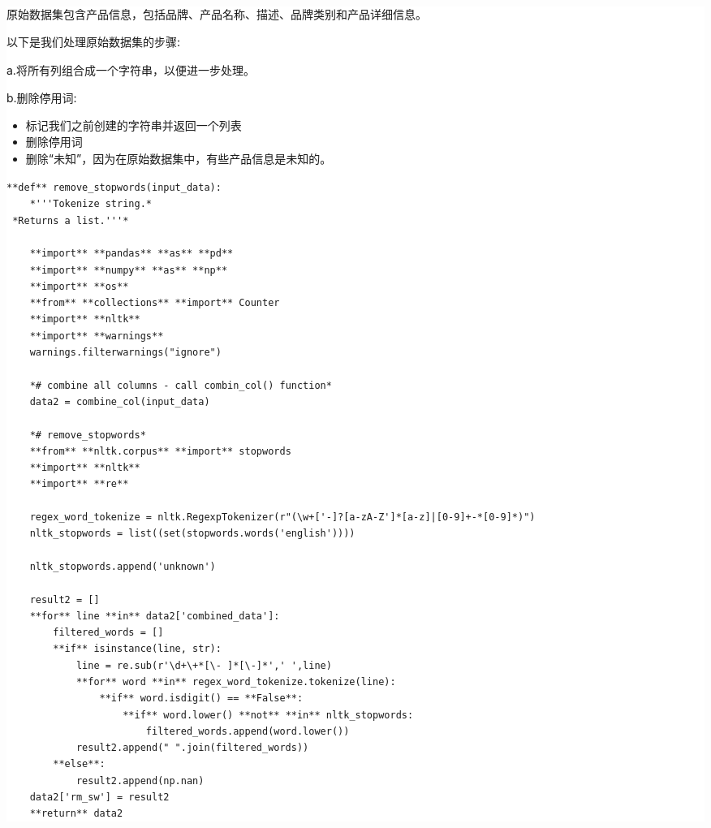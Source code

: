 原始数据集包含产品信息，包括品牌、产品名称、描述、品牌类别和产品详细信息。

以下是我们处理原始数据集的步骤:

a.将所有列组合成一个字符串，以便进一步处理。

b.删除停用词:

*   标记我们之前创建的字符串并返回一个列表
*   删除停用词
*   删除“未知”，因为在原始数据集中，有些产品信息是未知的。

```
**def** remove_stopwords(input_data):
    *'''Tokenize string.*
 *Returns a list.'''*

    **import** **pandas** **as** **pd**
    **import** **numpy** **as** **np**
    **import** **os**
    **from** **collections** **import** Counter
    **import** **nltk**
    **import** **warnings**
    warnings.filterwarnings("ignore")

    *# combine all columns - call combin_col() function*
    data2 = combine_col(input_data)

    *# remove_stopwords*
    **from** **nltk.corpus** **import** stopwords
    **import** **nltk**
    **import** **re**

    regex_word_tokenize = nltk.RegexpTokenizer(r"(\w+['-]?[a-zA-Z']*[a-z]|[0-9]+-*[0-9]*)")
    nltk_stopwords = list((set(stopwords.words('english'))))

    nltk_stopwords.append('unknown')

    result2 = []
    **for** line **in** data2['combined_data']:
        filtered_words = []
        **if** isinstance(line, str):
            line = re.sub(r'\d+\+*[\- ]*[\-]*',' ',line)
            **for** word **in** regex_word_tokenize.tokenize(line):
                **if** word.isdigit() == **False**:
                    **if** word.lower() **not** **in** nltk_stopwords:
                        filtered_words.append(word.lower())
            result2.append(" ".join(filtered_words))
        **else**:
            result2.append(np.nan)
    data2['rm_sw'] = result2
    **return** data2
```
